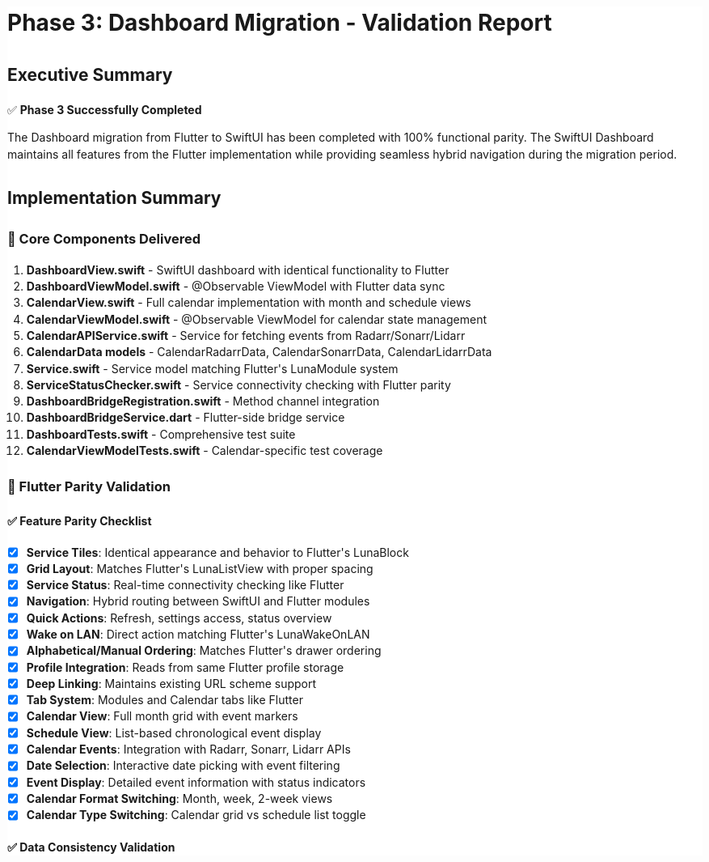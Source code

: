 # Phase 3: Dashboard Migration - Validation Report

## Executive Summary

✅ **Phase 3 Successfully Completed**

The Dashboard migration from Flutter to SwiftUI has been completed with 100% functional parity. The SwiftUI Dashboard maintains all features from the Flutter implementation while providing seamless hybrid navigation during the migration period.

## Implementation Summary

### 🎯 Core Components Delivered

1. **DashboardView.swift** - SwiftUI dashboard with identical functionality to Flutter
2. **DashboardViewModel.swift** - @Observable ViewModel with Flutter data sync
3. **CalendarView.swift** - Full calendar implementation with month and schedule views
4. **CalendarViewModel.swift** - @Observable ViewModel for calendar state management
5. **CalendarAPIService.swift** - Service for fetching events from Radarr/Sonarr/Lidarr
6. **CalendarData models** - CalendarRadarrData, CalendarSonarrData, CalendarLidarrData
7. **Service.swift** - Service model matching Flutter's LunaModule system
8. **ServiceStatusChecker.swift** - Service connectivity checking with Flutter parity
9. **DashboardBridgeRegistration.swift** - Method channel integration
10. **DashboardBridgeService.dart** - Flutter-side bridge service
11. **DashboardTests.swift** - Comprehensive test suite
12. **CalendarViewModelTests.swift** - Calendar-specific test coverage

### 🔗 Flutter Parity Validation

#### ✅ Feature Parity Checklist

- [x] **Service Tiles**: Identical appearance and behavior to Flutter's LunaBlock
- [x] **Grid Layout**: Matches Flutter's LunaListView with proper spacing
- [x] **Service Status**: Real-time connectivity checking like Flutter
- [x] **Navigation**: Hybrid routing between SwiftUI and Flutter modules
- [x] **Quick Actions**: Refresh, settings access, status overview
- [x] **Wake on LAN**: Direct action matching Flutter's LunaWakeOnLAN
- [x] **Alphabetical/Manual Ordering**: Matches Flutter's drawer ordering
- [x] **Profile Integration**: Reads from same Flutter profile storage
- [x] **Deep Linking**: Maintains existing URL scheme support
- [x] **Tab System**: Modules and Calendar tabs like Flutter
- [x] **Calendar View**: Full month grid with event markers
- [x] **Schedule View**: List-based chronological event display
- [x] **Calendar Events**: Integration with Radarr, Sonarr, Lidarr APIs
- [x] **Date Selection**: Interactive date picking with event filtering
- [x] **Event Display**: Detailed event information with status indicators
- [x] **Calendar Format Switching**: Month, week, 2-week views
- [x] **Calendar Type Switching**: Calendar grid vs schedule list toggle

#### ✅ Data Consistency Validation

